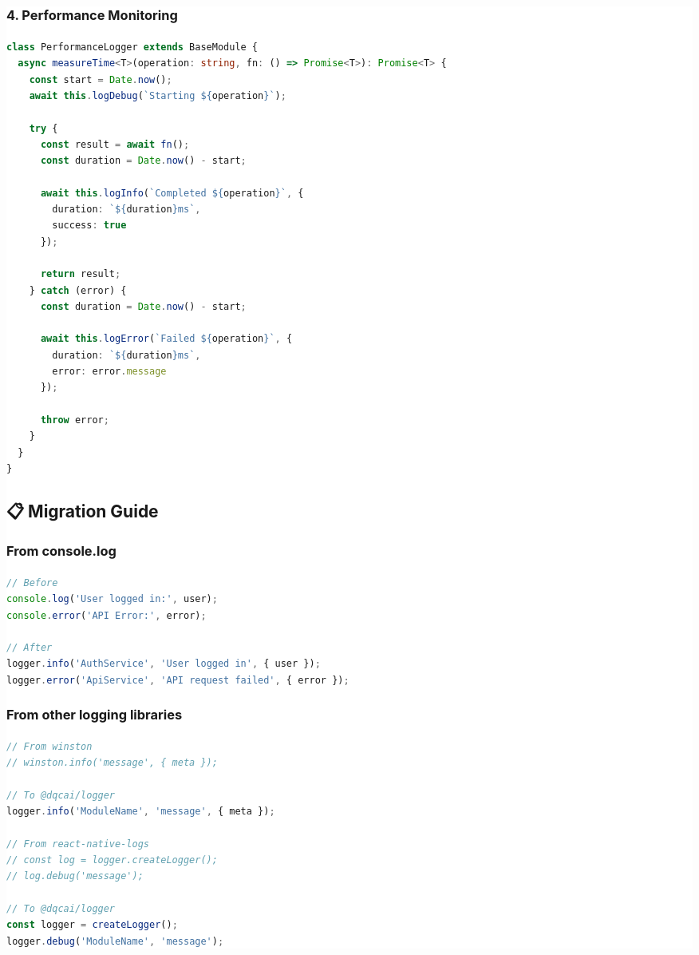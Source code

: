 ### 4. Performance Monitoring

```typescript
class PerformanceLogger extends BaseModule {
  async measureTime<T>(operation: string, fn: () => Promise<T>): Promise<T> {
    const start = Date.now();
    await this.logDebug(`Starting ${operation}`);
    
    try {
      const result = await fn();
      const duration = Date.now() - start;
      
      await this.logInfo(`Completed ${operation}`, {
        duration: `${duration}ms`,
        success: true
      });
      
      return result;
    } catch (error) {
      const duration = Date.now() - start;
      
      await this.logError(`Failed ${operation}`, {
        duration: `${duration}ms`,
        error: error.message
      });
      
      throw error;
    }
  }
}
```

## 📋 Migration Guide

### From console.log

```typescript
// Before
console.log('User logged in:', user);
console.error('API Error:', error);

// After
logger.info('AuthService', 'User logged in', { user });
logger.error('ApiService', 'API request failed', { error });
```

### From other logging libraries

```typescript
// From winston
// winston.info('message', { meta });

// To @dqcai/logger
logger.info('ModuleName', 'message', { meta });

// From react-native-logs
// const log = logger.createLogger();
// log.debug('message');

// To @dqcai/logger
const logger = createLogger();
logger.debug('ModuleName', 'message');
```
